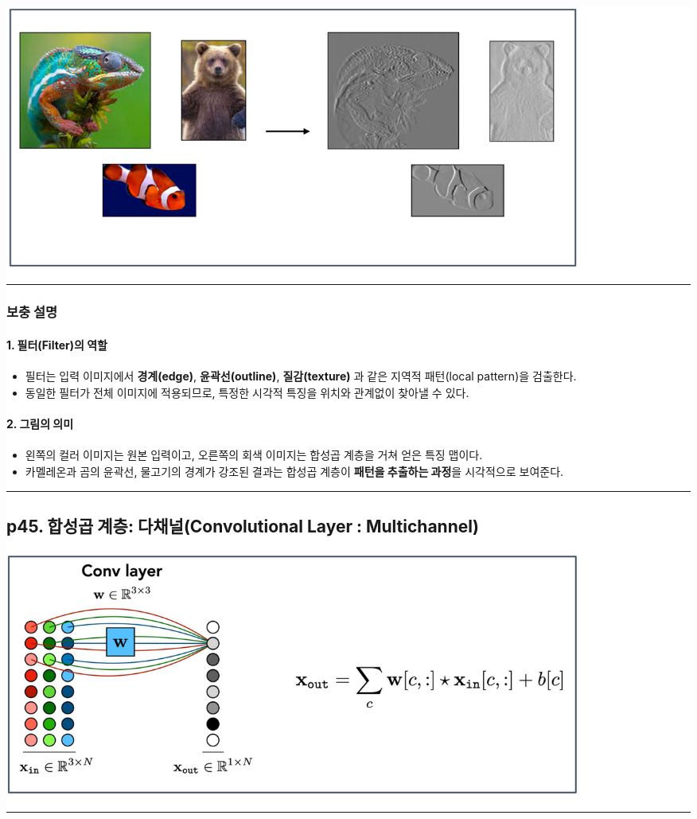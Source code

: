 <img src="/assets/img/lecture/probstat/4/image_50.png" alt="image" width="720px">  

---

### 보충 설명  

#### 1. **필터(Filter)의 역할**  
- 필터는 입력 이미지에서 **경계(edge)**, **윤곽선(outline)**, **질감(texture)** 과 같은 지역적 패턴(local pattern)을 검출한다.  
- 동일한 필터가 전체 이미지에 적용되므로, 특정한 시각적 특징을 위치와 관계없이 찾아낼 수 있다.  

#### 2. **그림의 의미**  
- 왼쪽의 컬러 이미지는 원본 입력이고, 오른쪽의 회색 이미지는 합성곱 계층을 거쳐 얻은 특징 맵이다.  
- 카멜레온과 곰의 윤곽선, 물고기의 경계가 강조된 결과는 합성곱 계층이 **패턴을 추출하는 과정**을 시각적으로 보여준다.  

---

## p45. 합성곱 계층: 다채널(Convolutional Layer : Multichannel)

<img src="/assets/img/lecture/probstat/4/image_51.png" alt="image" width="720px">  

---